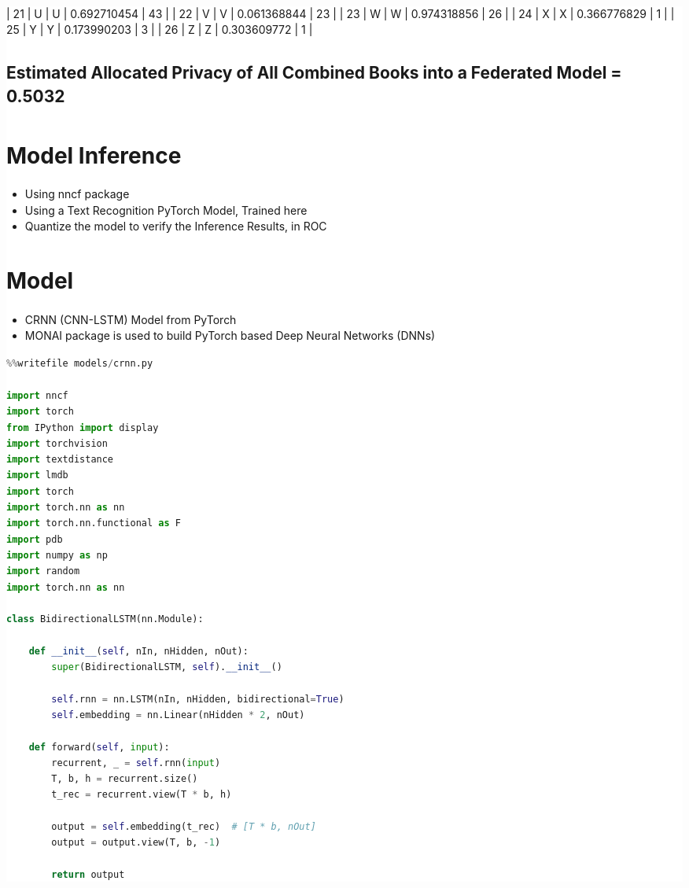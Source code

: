 | 21      | U        | U       | 0.692710454    | 43    |
| 22      | V        | V       | 0.061368844    | 23    |
| 23      | W        | W       | 0.974318856    | 26    |
| 24      | X        | X       | 0.366776829    | 1     |
| 25      | Y        | Y       | 0.173990203    | 3     |
| 26      | Z        | Z       | 0.303609772    | 1     |

## Estimated Allocated Privacy of All Combined Books into a Federated Model = 0.5032

# Model Inference

- Using nncf package
- Using a Text Recognition PyTorch Model, Trained here
- Quantize the model to verify the Inference Results, in ROC

# Model

- CRNN (CNN-LSTM) Model from PyTorch
- MONAI package is used to build PyTorch based Deep Neural Networks (DNNs)


```python
%%writefile models/crnn.py

import nncf
import torch
from IPython import display
import torchvision
import textdistance
import lmdb
import torch
import torch.nn as nn
import torch.nn.functional as F
import pdb
import numpy as np
import random
import torch.nn as nn

class BidirectionalLSTM(nn.Module):

    def __init__(self, nIn, nHidden, nOut):
        super(BidirectionalLSTM, self).__init__()

        self.rnn = nn.LSTM(nIn, nHidden, bidirectional=True)
        self.embedding = nn.Linear(nHidden * 2, nOut)

    def forward(self, input):
        recurrent, _ = self.rnn(input)
        T, b, h = recurrent.size()
        t_rec = recurrent.view(T * b, h)

        output = self.embedding(t_rec)  # [T * b, nOut]
        output = output.view(T, b, -1)

        return output


```